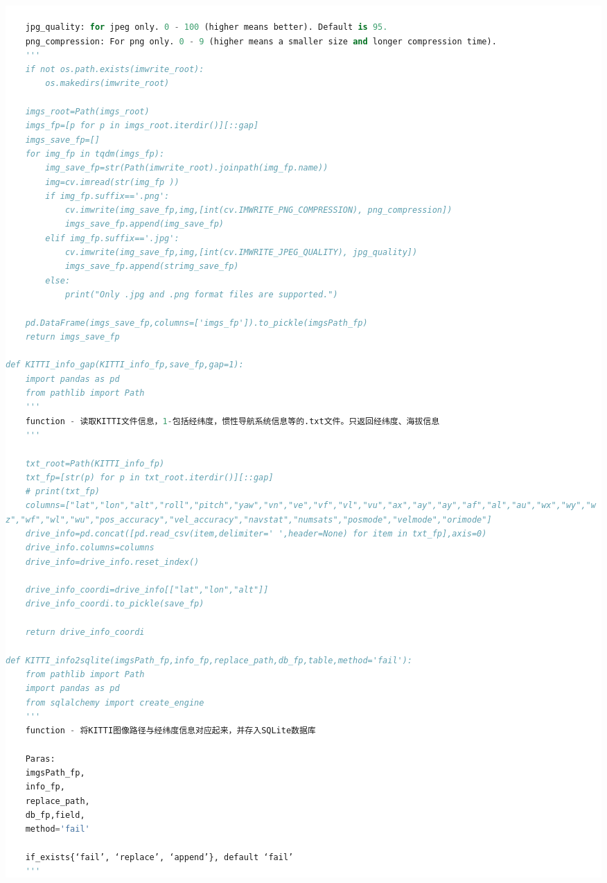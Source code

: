 ```python
    
    jpg_quality: for jpeg only. 0 - 100 (higher means better). Default is 95.
    png_compression: For png only. 0 - 9 (higher means a smaller size and longer compression time).
    '''
    if not os.path.exists(imwrite_root):
        os.makedirs(imwrite_root)
    
    imgs_root=Path(imgs_root)
    imgs_fp=[p for p in imgs_root.iterdir()][::gap]
    imgs_save_fp=[]
    for img_fp in tqdm(imgs_fp):
        img_save_fp=str(Path(imwrite_root).joinpath(img_fp.name))
        img=cv.imread(str(img_fp ))
        if img_fp.suffix=='.png':
            cv.imwrite(img_save_fp,img,[int(cv.IMWRITE_PNG_COMPRESSION), png_compression])
            imgs_save_fp.append(img_save_fp)
        elif img_fp.suffix=='.jpg':
            cv.imwrite(img_save_fp,img,[int(cv.IMWRITE_JPEG_QUALITY), jpg_quality])
            imgs_save_fp.append(strimg_save_fp)
        else:
            print("Only .jpg and .png format files are supported.")
   
    pd.DataFrame(imgs_save_fp,columns=['imgs_fp']).to_pickle(imgsPath_fp)
    return imgs_save_fp
 
def KITTI_info_gap(KITTI_info_fp,save_fp,gap=1):
    import pandas as pd
    from pathlib import Path
    '''
    function - 读取KITTI文件信息，1-包括经纬度，惯性导航系统信息等的.txt文件。只返回经纬度、海拔信息
    '''

    txt_root=Path(KITTI_info_fp)
    txt_fp=[str(p) for p in txt_root.iterdir()][::gap]
    # print(txt_fp)
    columns=["lat","lon","alt","roll","pitch","yaw","vn","ve","vf","vl","vu","ax","ay","ay","af","al","au","wx","wy","wz","wf","wl","wu","pos_accuracy","vel_accuracy","navstat","numsats","posmode","velmode","orimode"]
    drive_info=pd.concat([pd.read_csv(item,delimiter=' ',header=None) for item in txt_fp],axis=0)
    drive_info.columns=columns
    drive_info=drive_info.reset_index()    
    
    drive_info_coordi=drive_info[["lat","lon","alt"]]
    drive_info_coordi.to_pickle(save_fp)

    return drive_info_coordi

def KITTI_info2sqlite(imgsPath_fp,info_fp,replace_path,db_fp,table,method='fail'):
    from pathlib import Path
    import pandas as pd
    from sqlalchemy import create_engine  
    '''
    function - 将KITTI图像路径与经纬度信息对应起来，并存入SQLite数据库
    
    Paras:
    imgsPath_fp,
    info_fp,
    replace_path,
    db_fp,field,
    method='fail'    
    
    if_exists{‘fail’, ‘replace’, ‘append’}, default ‘fail’
    '''
```